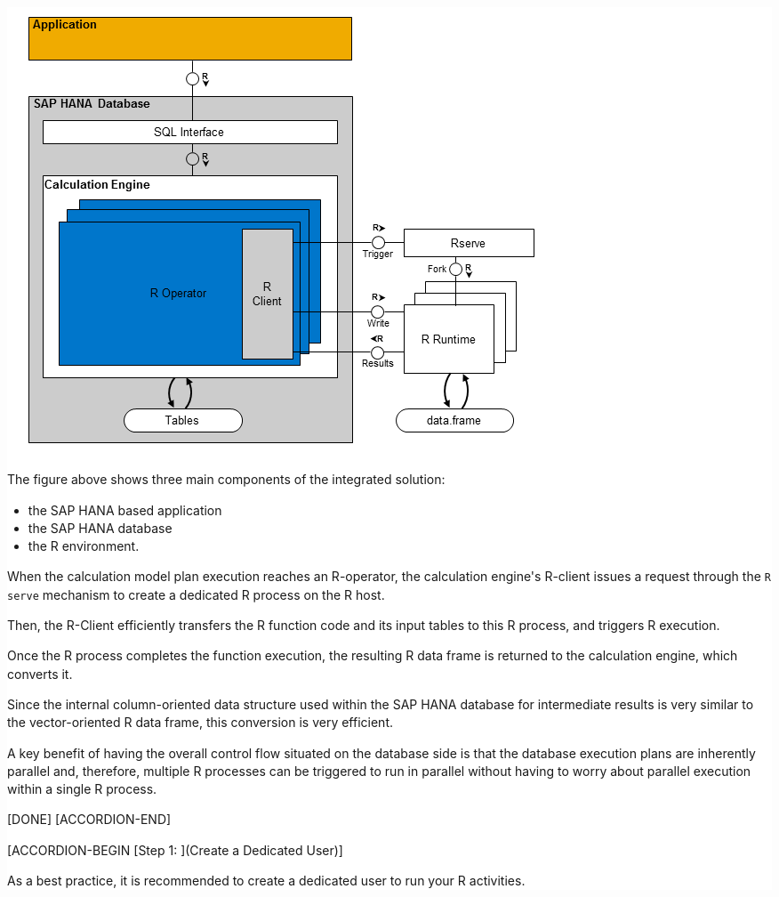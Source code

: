 ![SAP HANA R integration](00-0.png)

The figure above shows three main components of the integrated solution:

 - the SAP HANA based application
 - the SAP HANA database
 - the R environment.

When the calculation model plan execution reaches an R-operator, the calculation engine's R-client issues a request through the `Rserve` mechanism to create a dedicated R process on the R host.

Then, the R-Client efficiently transfers the R function code and its input tables to this R process, and triggers R execution.

Once the R process completes the function execution, the resulting R data frame is returned to the calculation engine, which converts it.

Since the internal column-oriented data structure used within the SAP HANA database for intermediate results is very similar to the vector-oriented R data frame, this conversion is very efficient.

A key benefit of having the overall control flow situated on the database side is that the database execution plans are inherently parallel and, therefore, multiple R processes can be triggered to run in parallel without having to worry about parallel execution within a single R process.

[DONE]
[ACCORDION-END]

[ACCORDION-BEGIN [Step 1: ](Create a Dedicated User)]

As a best practice, it is recommended to create a dedicated user to run your R activities.
